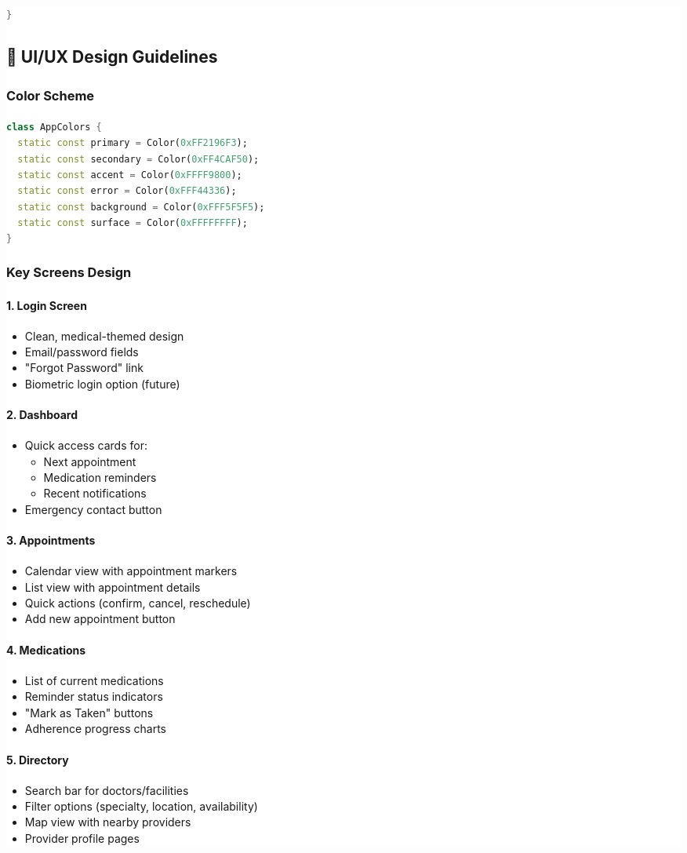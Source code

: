 ```dart
}
```

## 🎨 UI/UX Design Guidelines

### Color Scheme
```dart
class AppColors {
  static const primary = Color(0xFF2196F3);
  static const secondary = Color(0xFF4CAF50);
  static const accent = Color(0xFFFF9800);
  static const error = Color(0xFFF44336);
  static const background = Color(0xFFF5F5F5);
  static const surface = Color(0xFFFFFFFF);
}
```

### Key Screens Design

#### 1. Login Screen
- Clean, medical-themed design
- Email/password fields
- "Forgot Password" link
- Biometric login option (future)

#### 2. Dashboard
- Quick access cards for:
  - Next appointment
  - Medication reminders
  - Recent notifications
- Emergency contact button

#### 3. Appointments
- Calendar view with appointment markers
- List view with appointment details
- Quick actions (confirm, cancel, reschedule)
- Add new appointment button

#### 4. Medications
- List of current medications
- Reminder status indicators
- "Mark as Taken" buttons
- Adherence progress charts

#### 5. Directory
- Search bar for doctors/facilities
- Filter options (specialty, location, availability)
- Map view with nearby providers
- Provider profile pages
